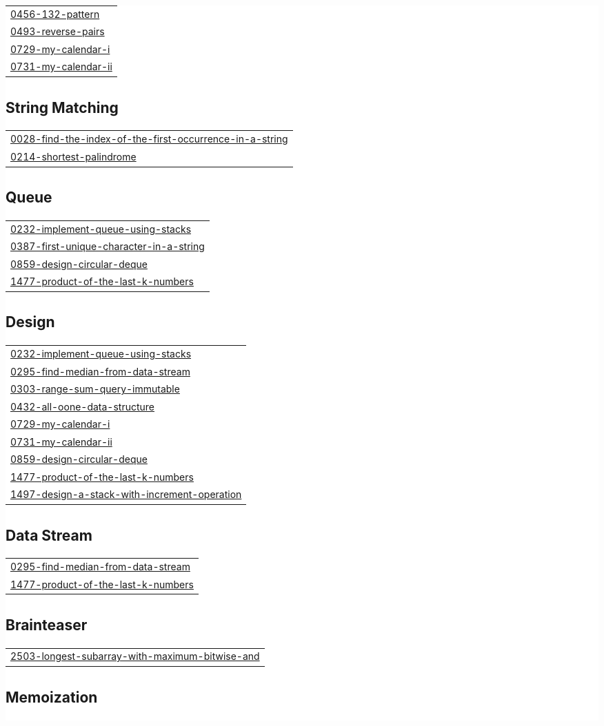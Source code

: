 |  |
| ------- |
| [0456-132-pattern](https://github.com/KhawajaFashi/LeetCode-Problems/tree/master/0456-132-pattern) |
| [0493-reverse-pairs](https://github.com/KhawajaFashi/LeetCode-Problems/tree/master/0493-reverse-pairs) |
| [0729-my-calendar-i](https://github.com/KhawajaFashi/LeetCode-Problems/tree/master/0729-my-calendar-i) |
| [0731-my-calendar-ii](https://github.com/KhawajaFashi/LeetCode-Problems/tree/master/0731-my-calendar-ii) |
## String Matching
|  |
| ------- |
| [0028-find-the-index-of-the-first-occurrence-in-a-string](https://github.com/KhawajaFashi/LeetCode-Problems/tree/master/0028-find-the-index-of-the-first-occurrence-in-a-string) |
| [0214-shortest-palindrome](https://github.com/KhawajaFashi/LeetCode-Problems/tree/master/0214-shortest-palindrome) |
## Queue
|  |
| ------- |
| [0232-implement-queue-using-stacks](https://github.com/KhawajaFashi/LeetCode-Problems/tree/master/0232-implement-queue-using-stacks) |
| [0387-first-unique-character-in-a-string](https://github.com/KhawajaFashi/LeetCode-Problems/tree/master/0387-first-unique-character-in-a-string) |
| [0859-design-circular-deque](https://github.com/KhawajaFashi/LeetCode-Problems/tree/master/0859-design-circular-deque) |
| [1477-product-of-the-last-k-numbers](https://github.com/KhawajaFashi/LeetCode-Problems/tree/master/1477-product-of-the-last-k-numbers) |
## Design
|  |
| ------- |
| [0232-implement-queue-using-stacks](https://github.com/KhawajaFashi/LeetCode-Problems/tree/master/0232-implement-queue-using-stacks) |
| [0295-find-median-from-data-stream](https://github.com/KhawajaFashi/LeetCode-Problems/tree/master/0295-find-median-from-data-stream) |
| [0303-range-sum-query-immutable](https://github.com/KhawajaFashi/LeetCode-Problems/tree/master/0303-range-sum-query-immutable) |
| [0432-all-oone-data-structure](https://github.com/KhawajaFashi/LeetCode-Problems/tree/master/0432-all-oone-data-structure) |
| [0729-my-calendar-i](https://github.com/KhawajaFashi/LeetCode-Problems/tree/master/0729-my-calendar-i) |
| [0731-my-calendar-ii](https://github.com/KhawajaFashi/LeetCode-Problems/tree/master/0731-my-calendar-ii) |
| [0859-design-circular-deque](https://github.com/KhawajaFashi/LeetCode-Problems/tree/master/0859-design-circular-deque) |
| [1477-product-of-the-last-k-numbers](https://github.com/KhawajaFashi/LeetCode-Problems/tree/master/1477-product-of-the-last-k-numbers) |
| [1497-design-a-stack-with-increment-operation](https://github.com/KhawajaFashi/LeetCode-Problems/tree/master/1497-design-a-stack-with-increment-operation) |
## Data Stream
|  |
| ------- |
| [0295-find-median-from-data-stream](https://github.com/KhawajaFashi/LeetCode-Problems/tree/master/0295-find-median-from-data-stream) |
| [1477-product-of-the-last-k-numbers](https://github.com/KhawajaFashi/LeetCode-Problems/tree/master/1477-product-of-the-last-k-numbers) |
## Brainteaser
|  |
| ------- |
| [2503-longest-subarray-with-maximum-bitwise-and](https://github.com/KhawajaFashi/LeetCode-Problems/tree/master/2503-longest-subarray-with-maximum-bitwise-and) |
## Memoization
|  |
| ------- |